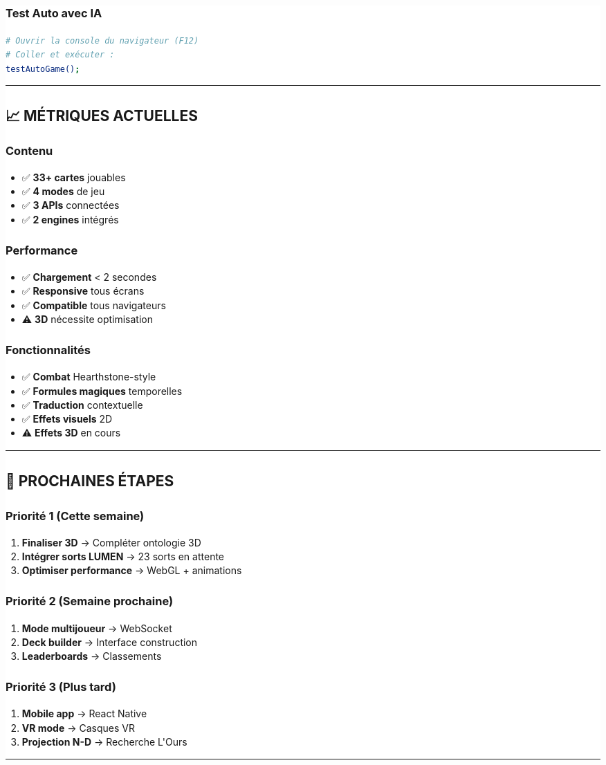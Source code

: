 ### **Test Auto avec IA**
```bash
# Ouvrir la console du navigateur (F12)
# Coller et exécuter :
testAutoGame();
```

---

## 📈 MÉTRIQUES ACTUELLES

### **Contenu**
- ✅ **33+ cartes** jouables
- ✅ **4 modes** de jeu
- ✅ **3 APIs** connectées
- ✅ **2 engines** intégrés

### **Performance**
- ✅ **Chargement** < 2 secondes
- ✅ **Responsive** tous écrans
- ✅ **Compatible** tous navigateurs
- ⚠️ **3D** nécessite optimisation

### **Fonctionnalités**
- ✅ **Combat** Hearthstone-style
- ✅ **Formules magiques** temporelles
- ✅ **Traduction** contextuelle
- ✅ **Effets visuels** 2D
- ⚠️ **Effets 3D** en cours

---

## 🎯 PROCHAINES ÉTAPES

### **Priorité 1 (Cette semaine)**
1. **Finaliser 3D** → Compléter ontologie 3D
2. **Intégrer sorts LUMEN** → 23 sorts en attente
3. **Optimiser performance** → WebGL + animations

### **Priorité 2 (Semaine prochaine)**
1. **Mode multijoueur** → WebSocket
2. **Deck builder** → Interface construction
3. **Leaderboards** → Classements

### **Priorité 3 (Plus tard)**
1. **Mobile app** → React Native
2. **VR mode** → Casques VR
3. **Projection N-D** → Recherche L'Ours

---